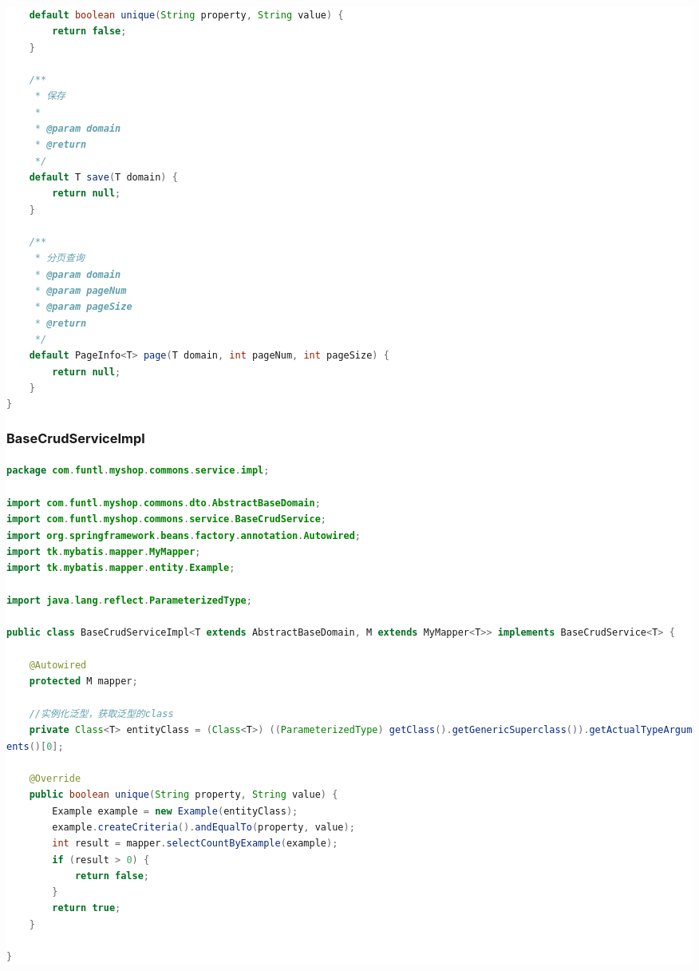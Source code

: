 ```java
    default boolean unique(String property, String value) {
        return false;
    }

    /**
     * 保存
     *
     * @param domain
     * @return
     */
    default T save(T domain) {
        return null;
    }

    /**
     * 分页查询
     * @param domain
     * @param pageNum
     * @param pageSize
     * @return
     */
    default PageInfo<T> page(T domain, int pageNum, int pageSize) {
        return null;
    }
}

```

### BaseCrudServiceImpl

```java
package com.funtl.myshop.commons.service.impl;

import com.funtl.myshop.commons.dto.AbstractBaseDomain;
import com.funtl.myshop.commons.service.BaseCrudService;
import org.springframework.beans.factory.annotation.Autowired;
import tk.mybatis.mapper.MyMapper;
import tk.mybatis.mapper.entity.Example;

import java.lang.reflect.ParameterizedType;

public class BaseCrudServiceImpl<T extends AbstractBaseDomain, M extends MyMapper<T>> implements BaseCrudService<T> {

    @Autowired
    protected M mapper;

    //实例化泛型，获取泛型的class
    private Class<T> entityClass = (Class<T>) ((ParameterizedType) getClass().getGenericSuperclass()).getActualTypeArguments()[0];

    @Override
    public boolean unique(String property, String value) {
        Example example = new Example(entityClass);
        example.createCriteria().andEqualTo(property, value);
        int result = mapper.selectCountByExample(example);
        if (result > 0) {
            return false;
        }
        return true;
    }

}
```